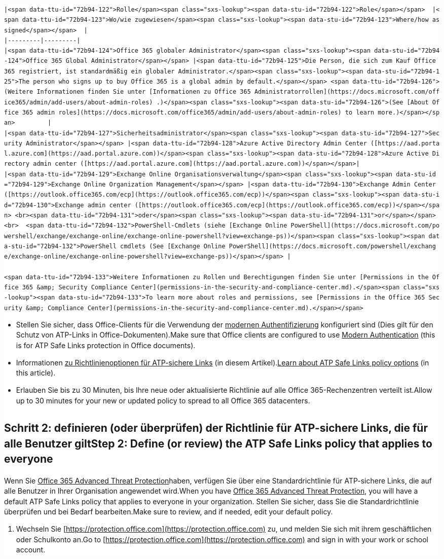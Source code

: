     |<span data-ttu-id="72b94-122">Rolle</span><span class="sxs-lookup"><span data-stu-id="72b94-122">Role</span></span>  |<span data-ttu-id="72b94-123">Wo/wie zugewiesen</span><span class="sxs-lookup"><span data-stu-id="72b94-123">Where/how assigned</span></span>  |
    |---------|---------|
    |<span data-ttu-id="72b94-124">Office 365 globaler Administrator</span><span class="sxs-lookup"><span data-stu-id="72b94-124">Office 365 Global Administrator</span></span> |<span data-ttu-id="72b94-125">Die Person, die sich zum Kauf Office 365 registriert, ist standardmäßig ein globaler Administrator.</span><span class="sxs-lookup"><span data-stu-id="72b94-125">The person who signs up to buy Office 365 is a global admin by default.</span></span> <span data-ttu-id="72b94-126">(Weitere Informationen finden Sie unter [Informationen zu Office 365 Administratorrollen](https://docs.microsoft.com/office365/admin/add-users/about-admin-roles) .)</span><span class="sxs-lookup"><span data-stu-id="72b94-126">(See [About Office 365 admin roles](https://docs.microsoft.com/office365/admin/add-users/about-admin-roles) to learn more.)</span></span>         |
    |<span data-ttu-id="72b94-127">Sicherheitsadministrator</span><span class="sxs-lookup"><span data-stu-id="72b94-127">Security Administrator</span></span> |<span data-ttu-id="72b94-128">Azure Active Directory Admin Center ([https://aad.portal.azure.com](https://aad.portal.azure.com))</span><span class="sxs-lookup"><span data-stu-id="72b94-128">Azure Active Directory admin center ([https://aad.portal.azure.com](https://aad.portal.azure.com))</span></span>|
    |<span data-ttu-id="72b94-129">Exchange Online Organisationsverwaltung</span><span class="sxs-lookup"><span data-stu-id="72b94-129">Exchange Online Organization Management</span></span> |<span data-ttu-id="72b94-130">Exchange Admin Center ([https://outlook.office365.com/ecp](https://outlook.office365.com/ecp))</span><span class="sxs-lookup"><span data-stu-id="72b94-130">Exchange admin center ([https://outlook.office365.com/ecp](https://outlook.office365.com/ecp))</span></span> <br><span data-ttu-id="72b94-131">oder</span><span class="sxs-lookup"><span data-stu-id="72b94-131">or</span></span> <br>  <span data-ttu-id="72b94-132">PowerShell-Cmdlets (siehe [Exchange Online PowerShell](https://docs.microsoft.com/powershell/exchange/exchange-online/exchange-online-powershell?view=exchange-ps))</span><span class="sxs-lookup"><span data-stu-id="72b94-132">PowerShell cmdlets (See [Exchange Online PowerShell](https://docs.microsoft.com/powershell/exchange/exchange-online/exchange-online-powershell?view=exchange-ps))</span></span> |

    <span data-ttu-id="72b94-133">Weitere Informationen zu Rollen und Berechtigungen finden Sie unter [Permissions in the Office 365 &amp; Security Compliance Center](permissions-in-the-security-and-compliance-center.md).</span><span class="sxs-lookup"><span data-stu-id="72b94-133">To learn more about roles and permissions, see [Permissions in the Office 365 Security &amp; Compliance Center](permissions-in-the-security-and-compliance-center.md).</span></span>

- <span data-ttu-id="72b94-134">Stellen Sie sicher, dass Office-Clients für die Verwendung der [modernen Authentifizierung](https://docs.microsoft.com/office365/enterprise/modern-auth-for-office-2013-and-2016) konfiguriert sind (Dies gilt für den Schutz von ATP-Links in Office-Dokumenten).</span><span class="sxs-lookup"><span data-stu-id="72b94-134">Make sure that Office clients are configured to use [Modern Authentication](https://docs.microsoft.com/office365/enterprise/modern-auth-for-office-2013-and-2016) (this is for ATP Safe Links protection in Office documents).</span></span>
    
- <span data-ttu-id="72b94-135">Informationen [zu Richtlinienoptionen für ATP-sichere Links](#step-4-learn-about-atp-safe-links-policy-options) (in diesem Artikel).</span><span class="sxs-lookup"><span data-stu-id="72b94-135">[Learn about ATP Safe Links policy options](#step-4-learn-about-atp-safe-links-policy-options) (in this article).</span></span> 

- <span data-ttu-id="72b94-136">Erlauben Sie bis zu 30 Minuten, bis Ihre neue oder aktualisierte Richtlinie auf alle Office 365-Rechenzentren verteilt ist.</span><span class="sxs-lookup"><span data-stu-id="72b94-136">Allow up to 30 minutes for your new or updated policy to spread to all Office 365 datacenters.</span></span>
    
## <a name="step-2-define-or-review-the-atp-safe-links-policy-that-applies-to-everyone"></a><span data-ttu-id="72b94-137">Schritt 2: definieren (oder überprüfen) der Richtlinie für ATP-sichere Links, die für alle Benutzer gilt</span><span class="sxs-lookup"><span data-stu-id="72b94-137">Step 2: Define (or review) the ATP Safe Links policy that applies to everyone</span></span>

<span data-ttu-id="72b94-138">Wenn Sie [Office 365 Advanced Threat Protection](office-365-atp.md)haben, verfügen Sie über eine Standardrichtlinie für ATP-sichere Links, die auf alle Benutzer in Ihrer Organisation angewendet wird.</span><span class="sxs-lookup"><span data-stu-id="72b94-138">When you have [Office 365 Advanced Threat Protection](office-365-atp.md), you will have a default ATP Safe Links policy that applies to everyone in your organization.</span></span> <span data-ttu-id="72b94-139">Stellen Sie sicher, dass Sie die Standardrichtlinie überprüfen und bei Bedarf bearbeiten.</span><span class="sxs-lookup"><span data-stu-id="72b94-139">Make sure to review, and if needed, edit your default policy.</span></span>
  
1. <span data-ttu-id="72b94-140">Wechseln Sie [https://protection.office.com](https://protection.office.com) zu, und melden Sie sich mit ihrem geschäftlichen oder Schulkonto an.</span><span class="sxs-lookup"><span data-stu-id="72b94-140">Go to [https://protection.office.com](https://protection.office.com) and sign in with your work or school account.</span></span> 
    